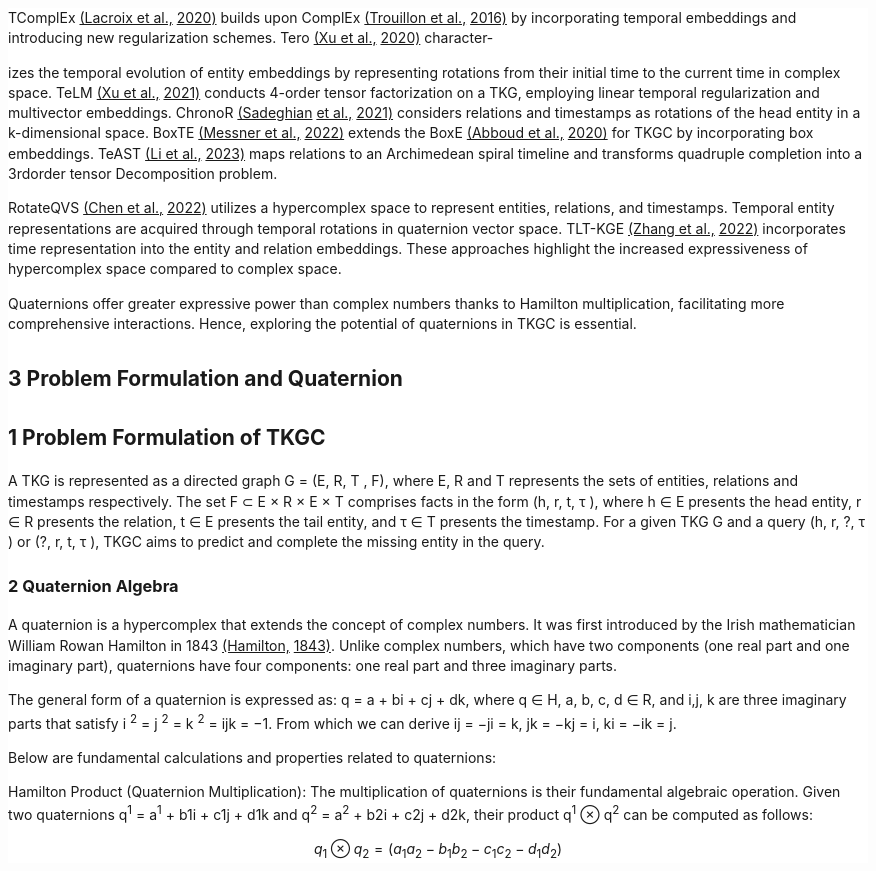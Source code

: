TComplEx [\(Lacroix et al.,](#page-8-4) [2020\)](#page-8-4) builds upon ComplEx [\(Trouillon et al.,](#page-9-5) [2016\)](#page-9-5) by incorporating temporal embeddings and introducing new regularization schemes. Tero [\(Xu et al.,](#page-9-2) [2020\)](#page-9-2) character-

izes the temporal evolution of entity embeddings by representing rotations from their initial time to the current time in complex space. TeLM [\(Xu et al.,](#page-9-3) [2021\)](#page-9-3) conducts 4-order tensor factorization on a TKG, employing linear temporal regularization and multivector embeddings. ChronoR [\(Sadeghian](#page-9-9) [et al.,](#page-9-9) [2021\)](#page-9-9) considers relations and timestamps as rotations of the head entity in a k-dimensional space. BoxTE [\(Messner et al.,](#page-9-10) [2022\)](#page-9-10) extends the BoxE [\(Abboud et al.,](#page-8-8) [2020\)](#page-8-8) for TKGC by incorporating box embeddings. TeAST [\(Li et al.,](#page-8-5) [2023\)](#page-8-5) maps relations to an Archimedean spiral timeline and transforms quadruple completion into a 3rdorder tensor Decomposition problem.

RotateQVS [\(Chen et al.,](#page-8-6) [2022\)](#page-8-6) utilizes a hypercomplex space to represent entities, relations, and timestamps. Temporal entity representations are acquired through temporal rotations in quaternion vector space. TLT-KGE [\(Zhang et al.,](#page-9-4) [2022\)](#page-9-4) incorporates time representation into the entity and relation embeddings. These approaches highlight the increased expressiveness of hypercomplex space compared to complex space.

Quaternions offer greater expressive power than complex numbers thanks to Hamilton multiplication, facilitating more comprehensive interactions. Hence, exploring the potential of quaternions in TKGC is essential.

## 3 Problem Formulation and Quaternion

## 1 Problem Formulation of TKGC

A TKG is represented as a directed graph G = (E, R, T , F), where E, R and T represents the sets of entities, relations and timestamps respectively. The set F ⊂ E × R × E × T comprises facts in the form (h, r, t, τ ), where h ∈ E presents the head entity, r ∈ R presents the relation, t ∈ E presents the tail entity, and τ ∈ T presents the timestamp. For a given TKG G and a query (h, r, ?, τ ) or (?, r, t, τ ), TKGC aims to predict and complete the missing entity in the query.

### 2 Quaternion Algebra

A quaternion is a hypercomplex that extends the concept of complex numbers. It was first introduced by the Irish mathematician William Rowan Hamilton in 1843 [\(Hamilton,](#page-8-9) [1843\)](#page-8-9). Unlike complex numbers, which have two components (one real part and one imaginary part), quaternions have four components: one real part and three imaginary parts.

The general form of a quaternion is expressed as: q = a + bi + cj + dk, where q ∈ H, a, b, c, d ∈ R, and i,j, k are three imaginary parts that satisfy i <sup>2</sup> = j <sup>2</sup> = k <sup>2</sup> = ijk = −1. From which we can derive ij = −ji = k, jk = −kj = i, ki = −ik = j.

Below are fundamental calculations and properties related to quaternions:

Hamilton Product (Quaternion Multiplication): The multiplication of quaternions is their fundamental algebraic operation. Given two quaternions q<sup>1</sup> = a<sup>1</sup> + b1i + c1j + d1k and q<sup>2</sup> = a<sup>2</sup> + b2i + c2j + d2k, their product q<sup>1</sup> ⊗ q<sup>2</sup> can be computed as follows:

$$
q_1 \otimes q_2 = (a_1 a_2 - b_1 b_2 - c_1 c_2 - d_1 d_2)
$$
